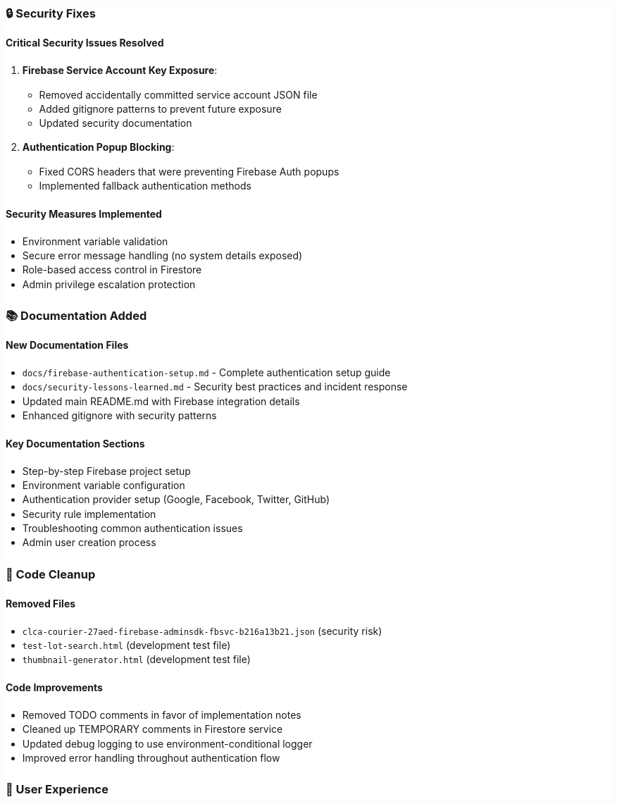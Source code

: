 ### 🔒 Security Fixes

#### Critical Security Issues Resolved

1. **Firebase Service Account Key Exposure**:
   - Removed accidentally committed service account JSON file
   - Added gitignore patterns to prevent future exposure
   - Updated security documentation

2. **Authentication Popup Blocking**:
   - Fixed CORS headers that were preventing Firebase Auth popups
   - Implemented fallback authentication methods

#### Security Measures Implemented

- Environment variable validation
- Secure error message handling (no system details exposed)
- Role-based access control in Firestore
- Admin privilege escalation protection

### 📚 Documentation Added

#### New Documentation Files

- `docs/firebase-authentication-setup.md` - Complete authentication setup guide
- `docs/security-lessons-learned.md` - Security best practices and incident response
- Updated main README.md with Firebase integration details
- Enhanced gitignore with security patterns

#### Key Documentation Sections

- Step-by-step Firebase project setup
- Environment variable configuration
- Authentication provider setup (Google, Facebook, Twitter, GitHub)
- Security rule implementation
- Troubleshooting common authentication issues
- Admin user creation process

### 🧹 Code Cleanup

#### Removed Files

- `clca-courier-27aed-firebase-adminsdk-fbsvc-b216a13b21.json` (security risk)
- `test-lot-search.html` (development test file)
- `thumbnail-generator.html` (development test file)

#### Code Improvements

- Removed TODO comments in favor of implementation notes
- Cleaned up TEMPORARY comments in Firestore service
- Updated debug logging to use environment-conditional logger
- Improved error handling throughout authentication flow

### 🎯 User Experience
